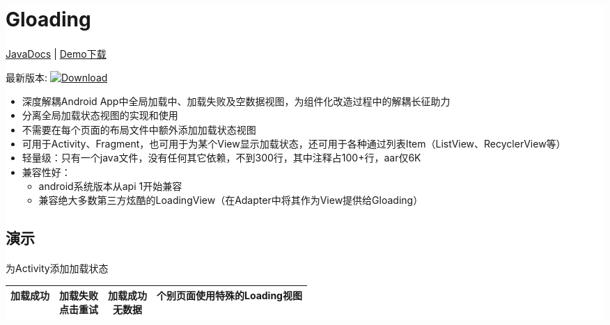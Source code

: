 # Gloading

[JavaDocs](https://luckybilly.github.io/Gloading/) | [Demo下载](https://github.com/luckybilly/Gloading/raw/master/demo.apk)

最新版本: [![Download](https://api.bintray.com/packages/hellobilly/android/gloading/images/download.svg)](https://bintray.com/hellobilly/android/gloading/_latestVersion)

- 深度解耦Android App中全局加载中、加载失败及空数据视图，为组件化改造过程中的解耦长征助力
- 分离全局加载状态视图的实现和使用
- 不需要在每个页面的布局文件中额外添加加载状态视图
- 可用于Activity、Fragment，也可用于为某个View显示加载状态，还可用于各种通过列表Item（ListView、RecyclerView等）
- 轻量级：只有一个java文件，没有任何其它依赖，不到300行，其中注释占100+行，aar仅6K
- 兼容性好：
    - android系统版本从api 1开始兼容
    - 兼容绝大多数第三方炫酷的LoadingView（在Adapter中将其作为View提供给Gloading）

## 演示

为Activity添加加载状态

加载成功|加载失败<br>点击重试|加载成功<br>无数据|个别页面使用特殊的Loading视图
:---:|:---:|:---:|:---: